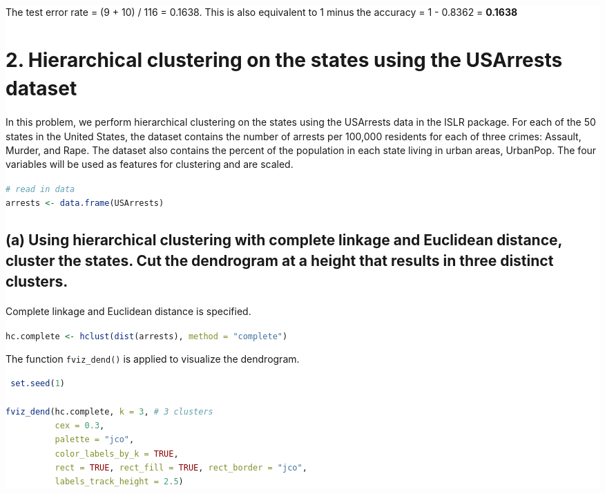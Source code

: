 The test error rate = (9 + 10) / 116 = 0.1638. This is also equivalent
to 1 minus the accuracy = 1 - 0.8362 = **0.1638**

# 2. Hierarchical clustering on the states using the USArrests dataset

In this problem, we perform hierarchical clustering on the states using
the USArrests data in the ISLR package. For each of the 50 states in the
United States, the dataset contains the number of arrests per 100,000
residents for each of three crimes: Assault, Murder, and Rape. The
dataset also contains the percent of the population in each state living
in urban areas, UrbanPop. The four variables will be used as features
for clustering and are scaled.

``` r
# read in data
arrests <- data.frame(USArrests)
```

## (a) Using hierarchical clustering with complete linkage and Euclidean distance, cluster the states. Cut the dendrogram at a height that results in three distinct clusters.

Complete linkage and Euclidean distance is specified.

``` r
hc.complete <- hclust(dist(arrests), method = "complete")
```

The function `fviz_dend()` is applied to visualize the dendrogram.

``` r
 set.seed(1)

fviz_dend(hc.complete, k = 3, # 3 clusters
          cex = 0.3,
          palette = "jco",
          color_labels_by_k = TRUE,
          rect = TRUE, rect_fill = TRUE, rect_border = "jco",
          labels_track_height = 2.5)
```
